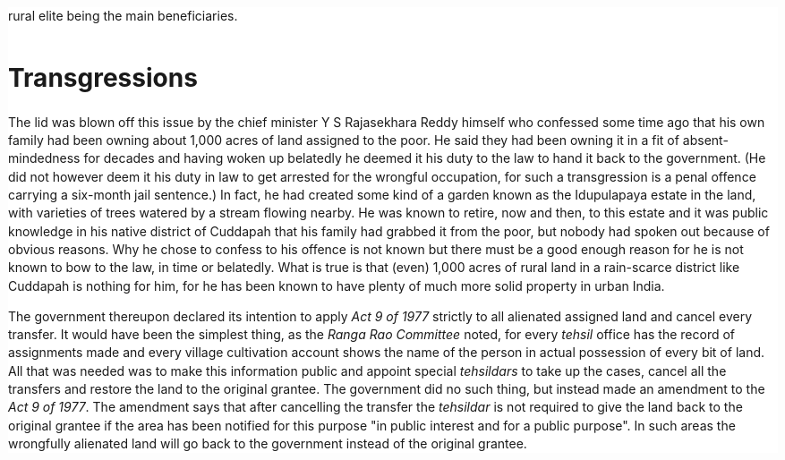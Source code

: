 rural elite being the main beneficiaries.

# Transgressions

The lid was blown off this issue by the
chief minister Y S Rajasekhara Reddy
himself who confessed some time ago
that his own family had been owning
about 1,000 acres of land assigned to the
poor. He said they had been owning it in
a fit of absent-mindedness for decades
and having woken up belatedly he deemed
it his duty to the law to hand it back to
the government. (He did not however
deem it his duty in law to get arrested
for the wrongful occupation, for such a
transgression is a penal offence carrying
a six-month jail sentence.) In fact, he had
created some kind of a garden known as
the Idupulapaya estate in the land, with
varieties of trees watered by a stream
flowing nearby. He was known to retire,
now and then, to this estate and it was
public knowledge in his native district of
Cuddapah that his family had grabbed it
from the poor, but nobody had spoken out
because of obvious reasons. Why he chose
to confess to his offence is not known but
there must be a good enough reason for he
is not known to bow to the law, in time
or belatedly. What is true is that (even)
1,000 acres of rural land in a rain-scarce
district like Cuddapah is nothing for him,
for he has been known to have plenty of
much more solid property in urban India.

The government thereupon declared its
intention to apply _Act 9 of 1977_ strictly
to all alienated assigned land and cancel
every transfer. It would have been the
simplest thing, as the _Ranga Rao Committee_
noted, for every _tehsil_ office has
the record of assignments made and every
village cultivation account shows the name
of the person in actual possession of
every bit of land. All that was needed
was to make this information public and
appoint special _tehsildars_ to take up the
cases, cancel all the transfers and restore
the land to the original grantee. The
government did no such thing, but instead
made an amendment to the _Act 9 of 1977_.
The amendment says that after cancelling
the transfer the _tehsildar_ is not required to
give the land back to the original grantee
if the area has been notified for this purpose
"in public interest and for a public
purpose". In such areas the wrongfully
alienated land will go back to the government
instead of the original grantee.
